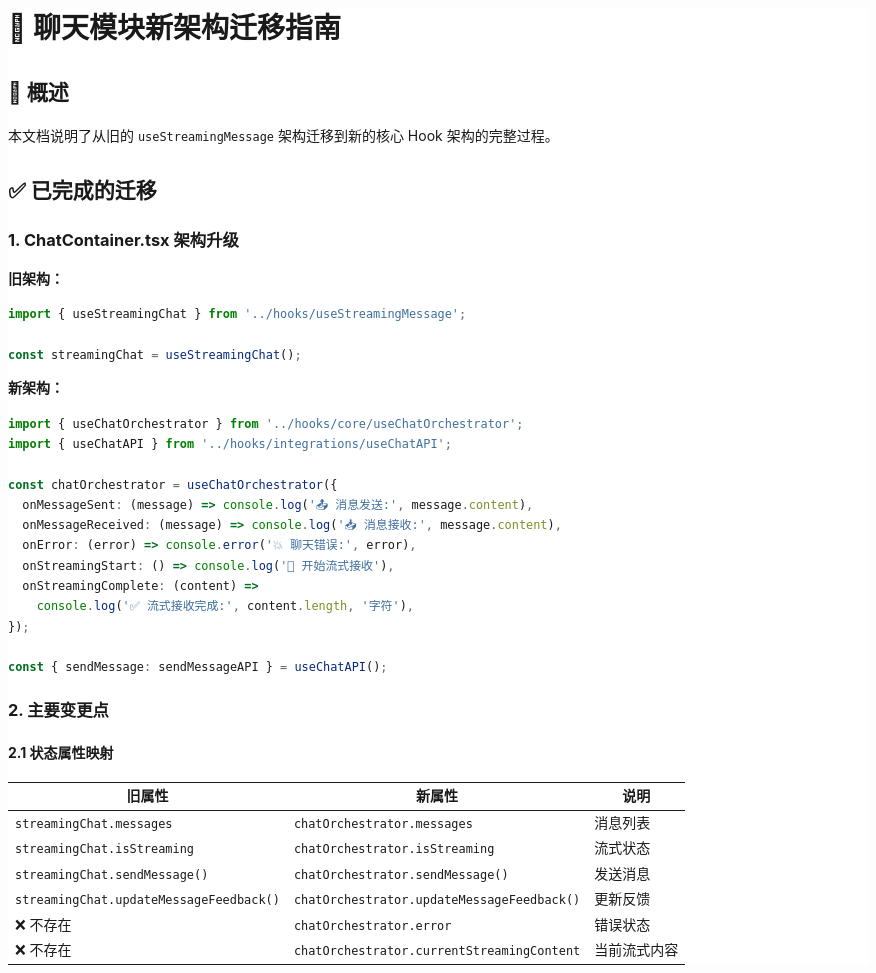 # 🔄 聊天模块新架构迁移指南

## 📝 概述

本文档说明了从旧的 `useStreamingMessage` 架构迁移到新的核心 Hook 架构的完整过程。

## ✅ 已完成的迁移

### 1. ChatContainer.tsx 架构升级

**旧架构：**

```typescript
import { useStreamingChat } from '../hooks/useStreamingMessage';

const streamingChat = useStreamingChat();
```

**新架构：**

```typescript
import { useChatOrchestrator } from '../hooks/core/useChatOrchestrator';
import { useChatAPI } from '../hooks/integrations/useChatAPI';

const chatOrchestrator = useChatOrchestrator({
  onMessageSent: (message) => console.log('📤 消息发送:', message.content),
  onMessageReceived: (message) => console.log('📥 消息接收:', message.content),
  onError: (error) => console.error('💥 聊天错误:', error),
  onStreamingStart: () => console.log('🌊 开始流式接收'),
  onStreamingComplete: (content) =>
    console.log('✅ 流式接收完成:', content.length, '字符'),
});

const { sendMessage: sendMessageAPI } = useChatAPI();
```

### 2. 主要变更点

#### 2.1 状态属性映射

| 旧属性                                  | 新属性                                     | 说明         |
| --------------------------------------- | ------------------------------------------ | ------------ |
| `streamingChat.messages`                | `chatOrchestrator.messages`                | 消息列表     |
| `streamingChat.isStreaming`             | `chatOrchestrator.isStreaming`             | 流式状态     |
| `streamingChat.sendMessage()`           | `chatOrchestrator.sendMessage()`           | 发送消息     |
| `streamingChat.updateMessageFeedback()` | `chatOrchestrator.updateMessageFeedback()` | 更新反馈     |
| ❌ 不存在                               | `chatOrchestrator.error`                   | 错误状态     |
| ❌ 不存在                               | `chatOrchestrator.currentStreamingContent` | 当前流式内容 |
